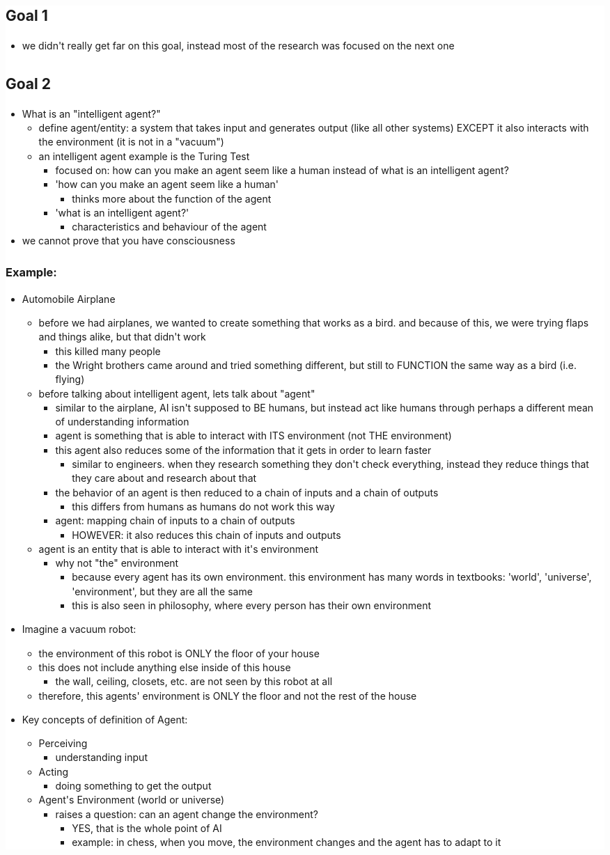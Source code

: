 ## Goal 1 
- we didn't really get far on this goal, instead most of the research was focused on the next one
## Goal 2
- What is an "intelligent agent?"
	- define agent/entity: a system that takes input and generates output (like all other systems) EXCEPT it also interacts with the environment (it is not in a "vacuum")
	- an intelligent agent example is the Turing Test
		- focused on: how can you make an agent seem like a human instead of what is an intelligent agent?
		- 'how can you make an agent seem like a human'
			- thinks more about the function of the agent
		- 'what is an intelligent agent?'
			- characteristics and behaviour of the agent
- we cannot prove that you have consciousness

### Example:
- Automobile Airplane
	- before we had airplanes, we wanted to create something that works as a bird. and because of this, we were trying flaps and things alike, but that didn't work
		- this killed many people 
		- the Wright brothers came around and tried something different, but still to FUNCTION the same way as a bird (i.e. flying)
	- before talking about intelligent agent, lets talk about "agent"
		- similar to the airplane, AI isn't supposed to BE humans, but instead act like humans through perhaps a different mean of understanding information
		- agent is something that is able to interact with ITS environment (not THE environment)
		- this agent also reduces some of the information that it gets in order to learn faster
			- similar to engineers. when they research something they don't check everything, instead they reduce things that they care about and research about that
		- the behavior of an agent is then reduced to a chain of inputs and a chain of outputs
			- this differs from humans as humans do not work this way
		- agent: mapping chain of inputs to a chain of outputs
			- HOWEVER: it also reduces this chain of inputs and outputs
	- agent is an entity that is able to interact with it's environment
		- why not "the" environment
			- because every agent has its own environment. this environment has many words in textbooks: 'world', 'universe', 'environment', but they are all the same
			- this is also seen in philosophy, where every person has their own environment
- Imagine a vacuum robot:
	- the environment of this robot is ONLY the floor of your house
	- this does not include anything else inside of this house 
		- the wall, ceiling, closets, etc. are not seen by this robot at all
	- therefore, this agents' environment is ONLY the floor and not the rest of the house

- Key concepts of definition of Agent:
	- Perceiving
		- understanding input
	- Acting
		- doing something to get the output
	- Agent's Environment (world or universe)
		- raises a question: can an agent change the environment?
			- YES, that is the whole point of AI 
			- example: in chess, when you move, the environment changes and the agent has to adapt to it
